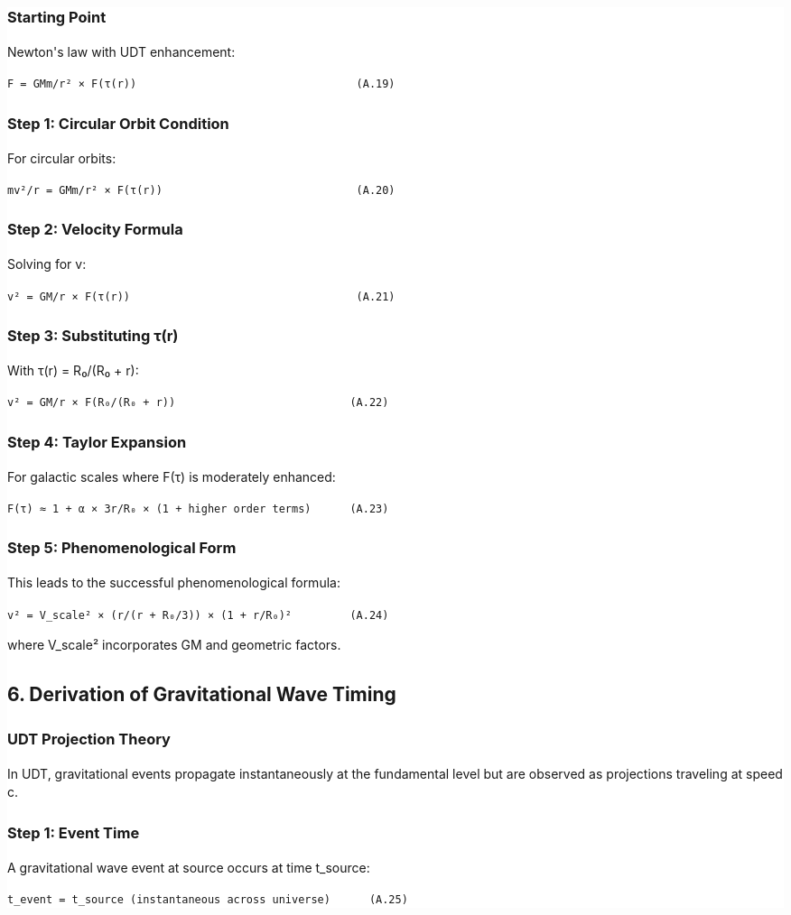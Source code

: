 ### Starting Point

Newton's law with UDT enhancement:
```
F = GMm/r² × F(τ(r))                                  (A.19)
```

### Step 1: Circular Orbit Condition

For circular orbits:
```
mv²/r = GMm/r² × F(τ(r))                              (A.20)
```

### Step 2: Velocity Formula

Solving for v:
```
v² = GM/r × F(τ(r))                                   (A.21)
```

### Step 3: Substituting τ(r)

With τ(r) = R₀/(R₀ + r):
```
v² = GM/r × F(R₀/(R₀ + r))                           (A.22)
```

### Step 4: Taylor Expansion

For galactic scales where F(τ) is moderately enhanced:
```
F(τ) ≈ 1 + α × 3r/R₀ × (1 + higher order terms)      (A.23)
```

### Step 5: Phenomenological Form

This leads to the successful phenomenological formula:
```
v² = V_scale² × (r/(r + R₀/3)) × (1 + r/R₀)²         (A.24)
```

where V_scale² incorporates GM and geometric factors.

## 6. Derivation of Gravitational Wave Timing

### UDT Projection Theory

In UDT, gravitational events propagate instantaneously at the fundamental level but are observed as projections traveling at speed c.

### Step 1: Event Time

A gravitational wave event at source occurs at time t_source:
```
t_event = t_source (instantaneous across universe)      (A.25)
```
